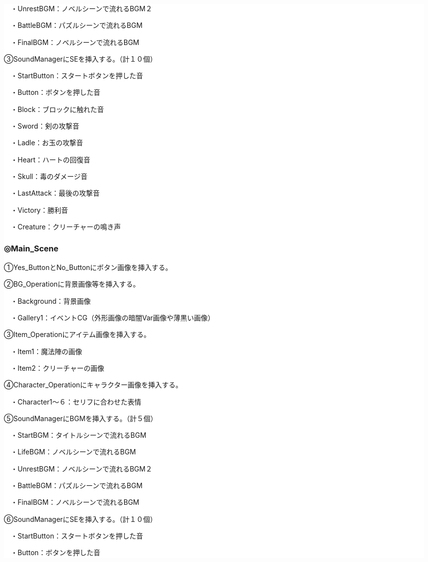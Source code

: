 　・UnrestBGM：ノベルシーンで流れるBGM２
 
　・BattleBGM：パズルシーンで流れるBGM
 
　・FinalBGM：ノベルシーンで流れるBGM
 
③SoundManagerにSEを挿入する。（計１０個）

　・StartButton：スタートボタンを押した音
 
　・Button：ボタンを押した音
 
　・Block：ブロックに触れた音
 
　・Sword：剣の攻撃音
 
　・Ladle：お玉の攻撃音
 
　・Heart：ハートの回復音
 
　・Skull：毒のダメージ音
 
　・LastAttack：最後の攻撃音
 
　・Victory：勝利音
 
　・Creature：クリーチャーの鳴き声

### ◎Main_Scene

①Yes_ButtonとNo_Buttonにボタン画像を挿入する。

②BG_Operationに背景画像等を挿入する。

　・Background：背景画像
 
　・Gallery1：イベントCG（外形画像の暗闇Var画像や薄黒い画像）
 
③Item_Operationにアイテム画像を挿入する。

　・Item1：魔法陣の画像
 
　・Item2：クリーチャーの画像
 
④Character_Operationにキャラクター画像を挿入する。

　・Character1～６：セリフに合わせた表情
 
⑤SoundManagerにBGMを挿入する。（計５個）

　・StartBGM：タイトルシーンで流れるBGM
 
　・LifeBGM：ノベルシーンで流れるBGM
 
　・UnrestBGM：ノベルシーンで流れるBGM２
 
　・BattleBGM：パズルシーンで流れるBGM
 
　・FinalBGM：ノベルシーンで流れるBGM
 
⑥SoundManagerにSEを挿入する。（計１０個）

　・StartButton：スタートボタンを押した音
 
　・Button：ボタンを押した音
 
